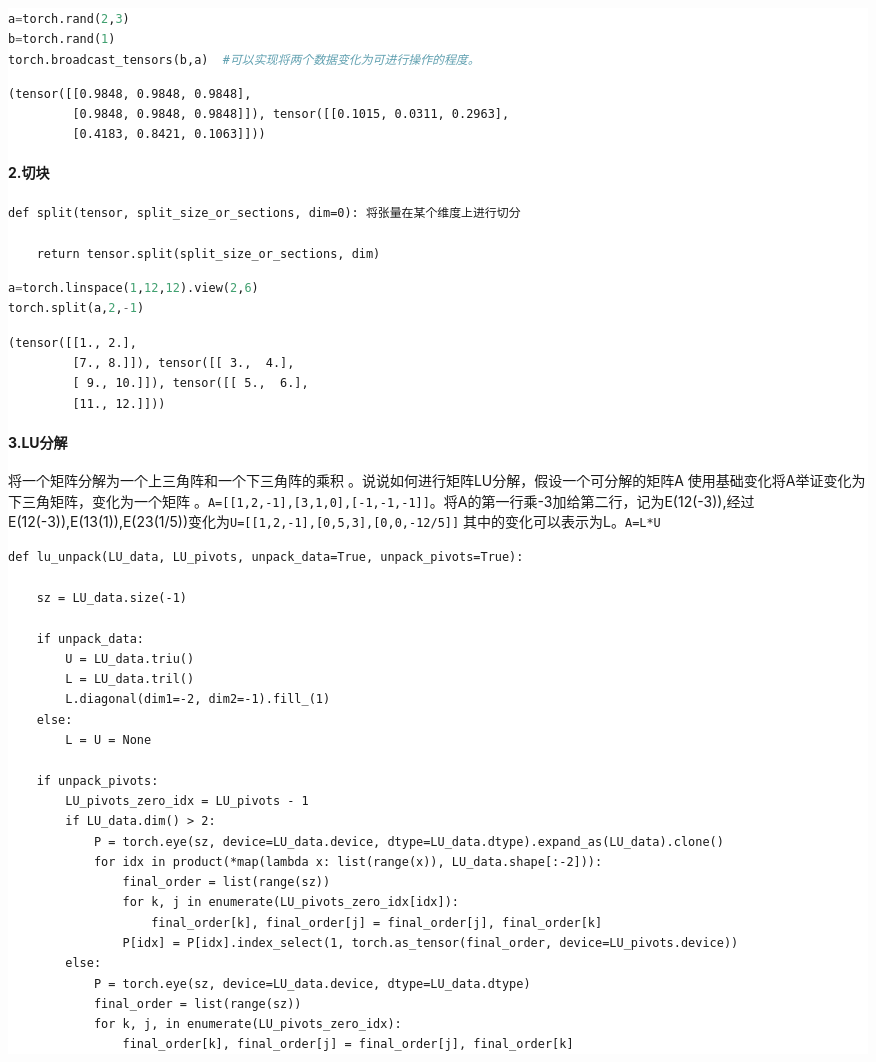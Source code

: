 ```python
a=torch.rand(2,3)
b=torch.rand(1)
torch.broadcast_tensors(b,a)  #可以实现将两个数据变化为可进行操作的程度。
```




    (tensor([[0.9848, 0.9848, 0.9848],
             [0.9848, 0.9848, 0.9848]]), tensor([[0.1015, 0.0311, 0.2963],
             [0.4183, 0.8421, 0.1063]]))



#### 2.切块
```
def split(tensor, split_size_or_sections, dim=0): 将张量在某个维度上进行切分

    return tensor.split(split_size_or_sections, dim)
```


```python
a=torch.linspace(1,12,12).view(2,6)
torch.split(a,2,-1)
```




    (tensor([[1., 2.],
             [7., 8.]]), tensor([[ 3.,  4.],
             [ 9., 10.]]), tensor([[ 5.,  6.],
             [11., 12.]]))



#### 3.LU分解  
将一个矩阵分解为一个上三角阵和一个下三角阵的乘积 。说说如何进行矩阵LU分解，假设一个可分解的矩阵A 使用基础变化将A举证变化为下三角矩阵，变化为一个矩阵 。```A=[[1,2,-1],[3,1,0],[-1,-1,-1]]```。将A的第一行乘-3加给第二行，记为E(12(-3)),经过E(12(-3)),E(13(1)),E(23(1/5))变化为`U=[[1,2,-1],[0,5,3],[0,0,-12/5]]` 其中的变化可以表示为L。`A=L*U`


```
def lu_unpack(LU_data, LU_pivots, unpack_data=True, unpack_pivots=True):
  
    sz = LU_data.size(-1)

    if unpack_data:
        U = LU_data.triu()
        L = LU_data.tril()
        L.diagonal(dim1=-2, dim2=-1).fill_(1)
    else:
        L = U = None

    if unpack_pivots:
        LU_pivots_zero_idx = LU_pivots - 1
        if LU_data.dim() > 2:
            P = torch.eye(sz, device=LU_data.device, dtype=LU_data.dtype).expand_as(LU_data).clone()
            for idx in product(*map(lambda x: list(range(x)), LU_data.shape[:-2])):
                final_order = list(range(sz))
                for k, j in enumerate(LU_pivots_zero_idx[idx]):
                    final_order[k], final_order[j] = final_order[j], final_order[k]
                P[idx] = P[idx].index_select(1, torch.as_tensor(final_order, device=LU_pivots.device))
        else:
            P = torch.eye(sz, device=LU_data.device, dtype=LU_data.dtype)
            final_order = list(range(sz))
            for k, j, in enumerate(LU_pivots_zero_idx):
                final_order[k], final_order[j] = final_order[j], final_order[k]
```